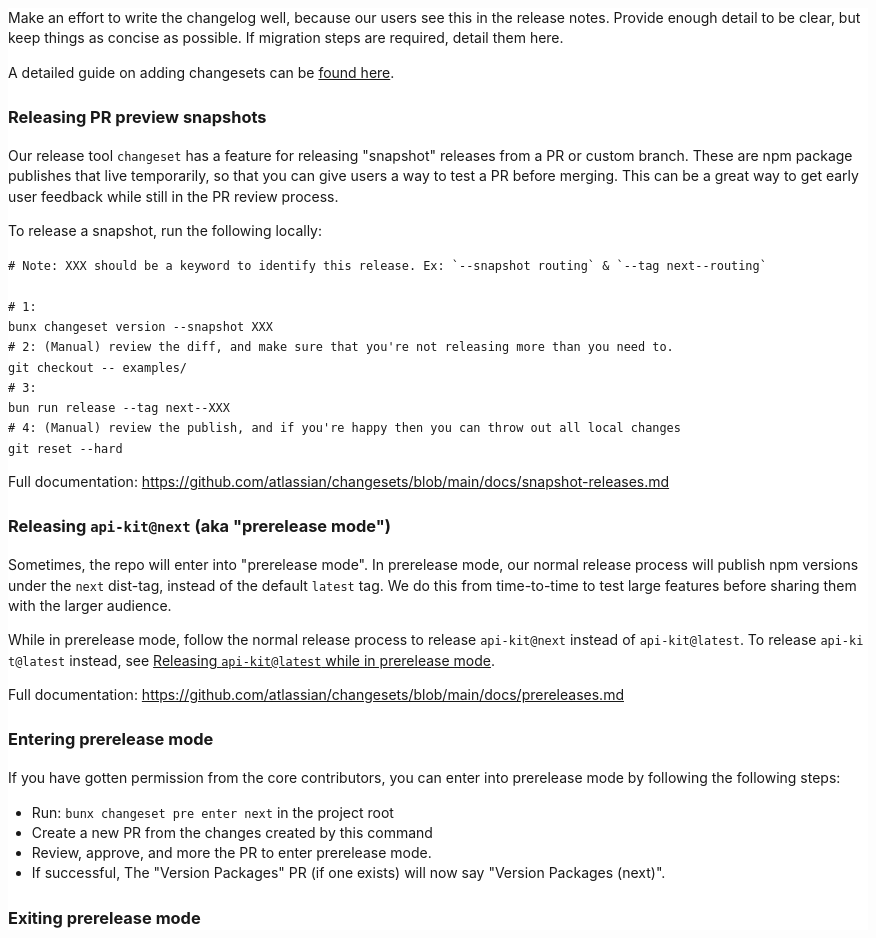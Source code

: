 Make an effort to write the changelog well, because our users see this in the release notes. Provide enough detail to be clear, but keep things as concise as possible. If migration steps are required, detail them here.

A detailed guide on adding changesets can be [found here](https://github.com/changesets/changesets/blob/main/docs/adding-a-changeset.md).

### Releasing PR preview snapshots

Our release tool `changeset` has a feature for releasing "snapshot" releases from a PR or custom branch. These are npm package publishes that live temporarily, so that you can give users a way to test a PR before merging. This can be a great way to get early user feedback while still in the PR review process.

To release a snapshot, run the following locally:

```shell
# Note: XXX should be a keyword to identify this release. Ex: `--snapshot routing` & `--tag next--routing`

# 1:
bunx changeset version --snapshot XXX
# 2: (Manual) review the diff, and make sure that you're not releasing more than you need to.
git checkout -- examples/
# 3:
bun run release --tag next--XXX
# 4: (Manual) review the publish, and if you're happy then you can throw out all local changes
git reset --hard
```

Full documentation: <https://github.com/atlassian/changesets/blob/main/docs/snapshot-releases.md>

### Releasing `api-kit@next` (aka "prerelease mode")

Sometimes, the repo will enter into "prerelease mode". In prerelease mode, our normal release process will publish npm versions under the `next` dist-tag, instead of the default `latest` tag. We do this from time-to-time to test large features before sharing them with the larger audience.

While in prerelease mode, follow the normal release process to release `api-kit@next` instead of `api-kit@latest`. To release `api-kit@latest` instead, see [Releasing `api-kit@latest` while in prerelease mode](#releasing-api-kitlatest-while-in-prerelease-mode).

Full documentation: <https://github.com/atlassian/changesets/blob/main/docs/prereleases.md>

### Entering prerelease mode

If you have gotten permission from the core contributors, you can enter into prerelease mode by following the following steps:

- Run: `bunx changeset pre enter next` in the project root
- Create a new PR from the changes created by this command
- Review, approve, and more the PR to enter prerelease mode.
- If successful, The "Version Packages" PR (if one exists) will now say "Version Packages (next)".

### Exiting prerelease mode
